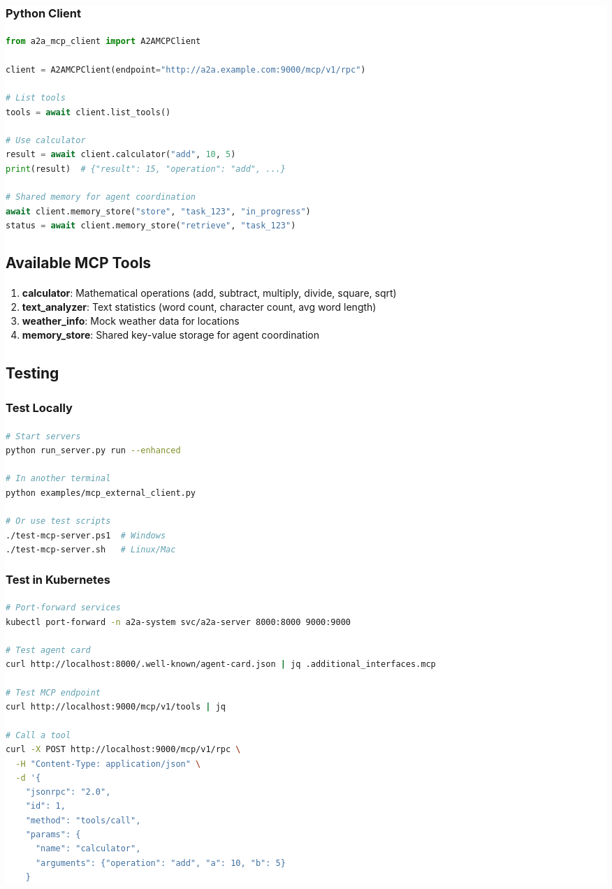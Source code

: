 ### Python Client

```python
from a2a_mcp_client import A2AMCPClient

client = A2AMCPClient(endpoint="http://a2a.example.com:9000/mcp/v1/rpc")

# List tools
tools = await client.list_tools()

# Use calculator
result = await client.calculator("add", 10, 5)
print(result)  # {"result": 15, "operation": "add", ...}

# Shared memory for agent coordination
await client.memory_store("store", "task_123", "in_progress")
status = await client.memory_store("retrieve", "task_123")
```

## Available MCP Tools

1. **calculator**: Mathematical operations (add, subtract, multiply, divide, square, sqrt)
2. **text_analyzer**: Text statistics (word count, character count, avg word length)
3. **weather_info**: Mock weather data for locations
4. **memory_store**: Shared key-value storage for agent coordination

## Testing

### Test Locally
```bash
# Start servers
python run_server.py run --enhanced

# In another terminal
python examples/mcp_external_client.py

# Or use test scripts
./test-mcp-server.ps1  # Windows
./test-mcp-server.sh   # Linux/Mac
```

### Test in Kubernetes
```bash
# Port-forward services
kubectl port-forward -n a2a-system svc/a2a-server 8000:8000 9000:9000

# Test agent card
curl http://localhost:8000/.well-known/agent-card.json | jq .additional_interfaces.mcp

# Test MCP endpoint
curl http://localhost:9000/mcp/v1/tools | jq

# Call a tool
curl -X POST http://localhost:9000/mcp/v1/rpc \
  -H "Content-Type: application/json" \
  -d '{
    "jsonrpc": "2.0",
    "id": 1,
    "method": "tools/call",
    "params": {
      "name": "calculator",
      "arguments": {"operation": "add", "a": 10, "b": 5}
    }
```